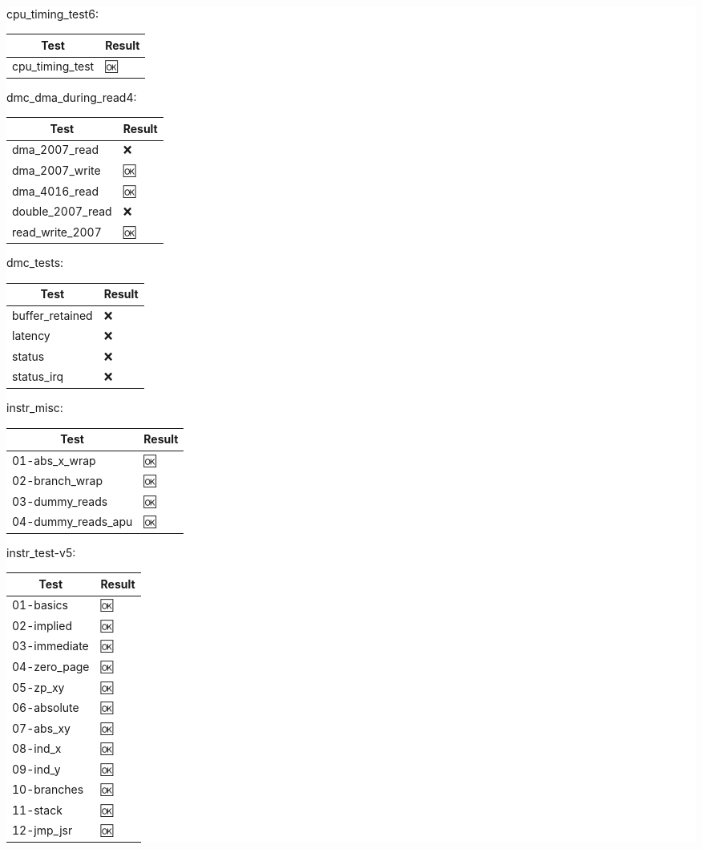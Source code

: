 cpu_timing_test6:

| Test | Result |
| --- | --- |
| cpu\_timing\_test | :ok: |

dmc_dma_during_read4:

| Test | Result |
| --- | --- |
| dma\_2007\_read | :x: |
| dma\_2007\_write | :ok: |
| dma\_4016\_read | :ok: |
| double\_2007\_read | :x: |
| read\_write\_2007 | :ok: |

dmc_tests:

| Test | Result |
| --- | --- |
| buffer\_retained | :x: |
| latency | :x: |
| status | :x: |
| status\_irq | :x: |

instr_misc:

| Test | Result |
| --- | --- |
| 01-abs\_x\_wrap | :ok: |
| 02-branch\_wrap | :ok: |
| 03-dummy\_reads | :ok: |
| 04-dummy\_reads\_apu | :ok: |

instr_test-v5:

| Test | Result |
| --- | --- |
| 01-basics | :ok: |
| 02-implied | :ok: |
| 03-immediate | :ok: |
| 04-zero\_page | :ok: |
| 05-zp\_xy | :ok: |
| 06-absolute | :ok: |
| 07-abs\_xy | :ok: |
| 08-ind\_x | :ok: |
| 09-ind\_y | :ok: |
| 10-branches | :ok: |
| 11-stack | :ok: |
| 12-jmp\_jsr | :ok: |